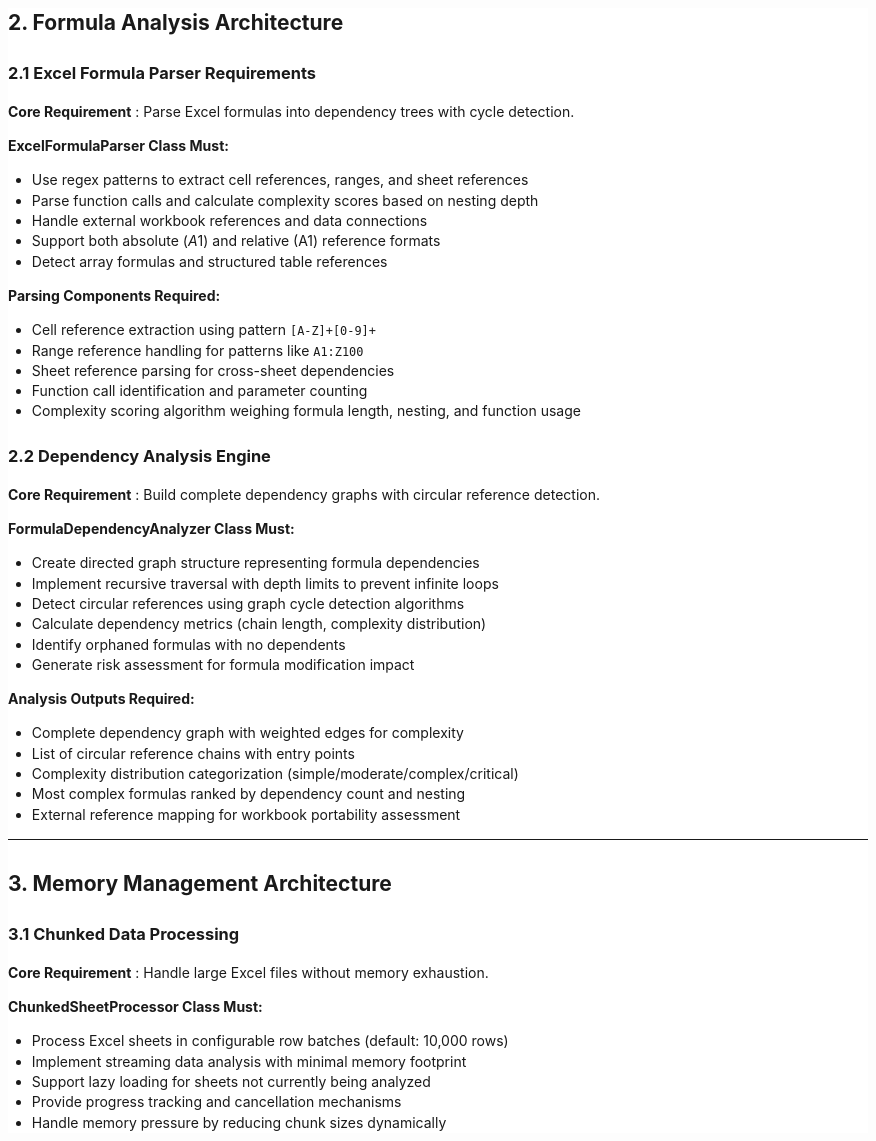 
## 2. Formula Analysis Architecture

### 2.1 Excel Formula Parser Requirements

 **Core Requirement** : Parse Excel formulas into dependency trees with cycle detection.

**ExcelFormulaParser Class Must:**

* Use regex patterns to extract cell references, ranges, and sheet references
* Parse function calls and calculate complexity scores based on nesting depth
* Handle external workbook references and data connections
* Support both absolute ($A$1) and relative (A1) reference formats
* Detect array formulas and structured table references

**Parsing Components Required:**

* Cell reference extraction using pattern `[A-Z]+[0-9]+`
* Range reference handling for patterns like `A1:Z100`
* Sheet reference parsing for cross-sheet dependencies
* Function call identification and parameter counting
* Complexity scoring algorithm weighing formula length, nesting, and function usage

### 2.2 Dependency Analysis Engine

 **Core Requirement** : Build complete dependency graphs with circular reference detection.

**FormulaDependencyAnalyzer Class Must:**

* Create directed graph structure representing formula dependencies
* Implement recursive traversal with depth limits to prevent infinite loops
* Detect circular references using graph cycle detection algorithms
* Calculate dependency metrics (chain length, complexity distribution)
* Identify orphaned formulas with no dependents
* Generate risk assessment for formula modification impact

**Analysis Outputs Required:**

* Complete dependency graph with weighted edges for complexity
* List of circular reference chains with entry points
* Complexity distribution categorization (simple/moderate/complex/critical)
* Most complex formulas ranked by dependency count and nesting
* External reference mapping for workbook portability assessment

---

## 3. Memory Management Architecture

### 3.1 Chunked Data Processing

 **Core Requirement** : Handle large Excel files without memory exhaustion.

**ChunkedSheetProcessor Class Must:**

* Process Excel sheets in configurable row batches (default: 10,000 rows)
* Implement streaming data analysis with minimal memory footprint
* Support lazy loading for sheets not currently being analyzed
* Provide progress tracking and cancellation mechanisms
* Handle memory pressure by reducing chunk sizes dynamically
